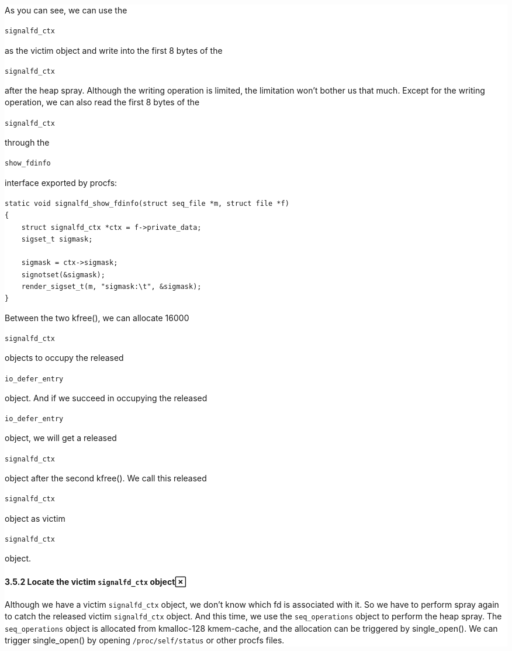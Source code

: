 As you can see, we can use the

`signalfd_ctx`

as the victim object and write into the first 8 bytes of the

`signalfd_ctx`

after the heap spray. Although the writing operation is limited, the limitation won’t bother us that much. Except for the writing operation, we can also read the first 8 bytes of the

`signalfd_ctx`

through the

`show_fdinfo`

interface exported by procfs:

```
static void signalfd_show_fdinfo(struct seq_file *m, struct file *f)
{
    struct signalfd_ctx *ctx = f->private_data;
    sigset_t sigmask;

    sigmask = ctx->sigmask;
    signotset(&sigmask);
    render_sigset_t(m, "sigmask:\t", &sigmask);
}
```

Between the two kfree(), we can allocate 16000

`signalfd_ctx`

objects to occupy the released

`io_defer_entry`

object. And if we succeed in occupying the released

`io_defer_entry`

object, we will get a released

`signalfd_ctx`

object after the second kfree(). We call this released

`signalfd_ctx`

object as victim

`signalfd_ctx`

object.

#### 3.5.2 Locate the victim `signalfd_ctx` object[](#352-locate-the-victim-signalfd_ctx-object "Permanent link")

Although we have a victim `signalfd_ctx` object, we don’t know which fd is associated with it. So we have to perform spray again to catch the released victim `signalfd_ctx` object. And this time, we use the `seq_operations` object to perform the heap spray. The `seq_operations` object is allocated from kmalloc-128 kmem-cache, and the allocation can be triggered by single_open(). We can trigger single_open() by opening `/proc/self/status` or other procfs files.
